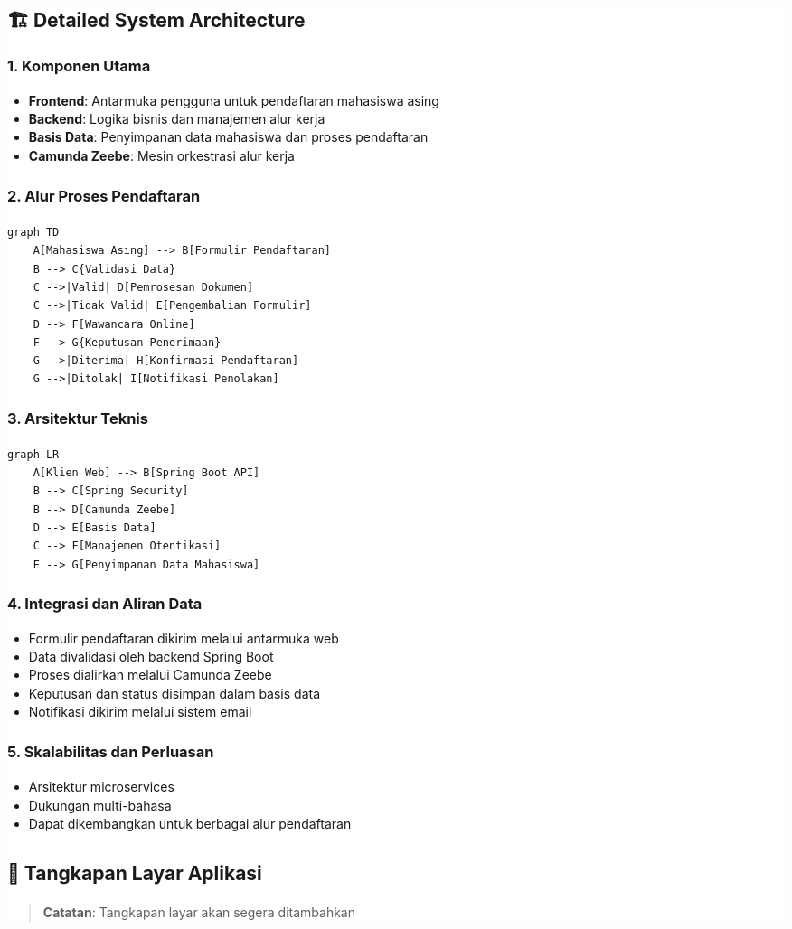 ## 🏗 Detailed System Architecture

### 1. Komponen Utama

- **Frontend**: Antarmuka pengguna untuk pendaftaran mahasiswa asing
- **Backend**: Logika bisnis dan manajemen alur kerja
- **Basis Data**: Penyimpanan data mahasiswa dan proses pendaftaran
- **Camunda Zeebe**: Mesin orkestrasi alur kerja

### 2. Alur Proses Pendaftaran

```mermaid
graph TD
    A[Mahasiswa Asing] --> B[Formulir Pendaftaran]
    B --> C{Validasi Data}
    C -->|Valid| D[Pemrosesan Dokumen]
    C -->|Tidak Valid| E[Pengembalian Formulir]
    D --> F[Wawancara Online]
    F --> G{Keputusan Penerimaan}
    G -->|Diterima| H[Konfirmasi Pendaftaran]
    G -->|Ditolak| I[Notifikasi Penolakan]
```

### 3. Arsitektur Teknis

```mermaid
graph LR
    A[Klien Web] --> B[Spring Boot API]
    B --> C[Spring Security]
    B --> D[Camunda Zeebe]
    D --> E[Basis Data]
    C --> F[Manajemen Otentikasi]
    E --> G[Penyimpanan Data Mahasiswa]
```

### 4. Integrasi dan Aliran Data

- Formulir pendaftaran dikirim melalui antarmuka web
- Data divalidasi oleh backend Spring Boot
- Proses dialirkan melalui Camunda Zeebe
- Keputusan dan status disimpan dalam basis data
- Notifikasi dikirim melalui sistem email

### 5. Skalabilitas dan Perluasan

- Arsitektur microservices
- Dukungan multi-bahasa
- Dapat dikembangkan untuk berbagai alur pendaftaran

## 📸 Tangkapan Layar Aplikasi

> **Catatan**: Tangkapan layar akan segera ditambahkan
